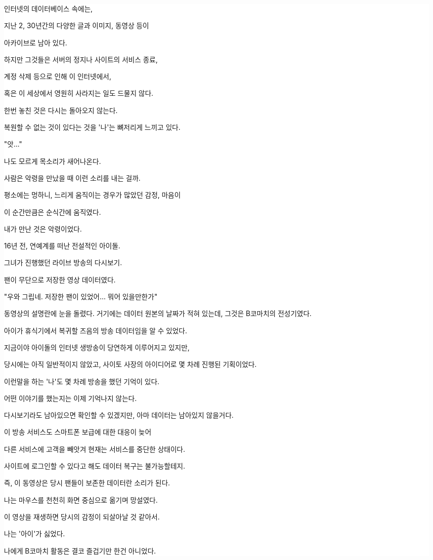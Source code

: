 인터넷의 데이터베이스 속에는,

지난 2, 30년간의 다양한 글과 이미지, 동영상 등이

아카이브로 남아 있다.

하지만 그것들은 서버의 정지나 사이트의 서비스 종료,

계정 삭제 등으로 인해 이 인터넷에서,

혹은 이 세상에서 영원히 사라지는 일도 드물지 않다.

한번 놓친 것은 다시는 돌아오지 않는다.

복원할 수 없는 것이 있다는 것을 '나'는 뼈저리게 느끼고 있다.

"앗..."

나도 모르게 목소리가 새어나온다.

사람은 악령을 만났을 때 이런 소리를 내는 걸까.

평소에는 멍하니, 느리게 움직이는 경우가 많았던 감정, 마음이

이 순간만큼은 순식간에 움직였다.

내가 만난 것은 악령이었다.

16년 전, 연예계를 떠난 전설적인 아이돌.

그녀가 진행했던 라이브 방송의 다시보기.

팬이 무단으로 저장한 영상 데이터였다.

"우와 그립네. 저장한 팬이 있었어... 뭐어 있을만한가"

동영상의 설명란에 눈을 돌렸다. 거기에는 데이터 원본의 날짜가 적혀 있는데, 그것은 B코마치의 전성기였다.

아이가 휴식기에서 복귀할 즈음의 방송 데이터임을 알 수 있었다.

지금이야 아이돌의 인터넷 생방송이 당연하게 이루어지고 있지만,

당시에는 아직 일반적이지 않았고, 사이토 사장의 아이디어로 몇 차례 진행된 기획이었다.

이런말을 하는 '나'도 몇 차례 방송을 했던 기억이 있다.

어떤 이야기를 했는지는 이제 기억나지 않는다.

다시보기라도 남아있으면 확인할 수 있겠지만, 아마 데이터는 남아있지 않을거다.

이 방송 서비스도 스마트폰 보급에 대한 대응이 늦어

다른 서비스에 고객을 빼앗겨 현재는 서비스를 중단한 상태이다.

사이트에 로그인할 수 있다고 해도 데이터 복구는 불가능할테지.

즉, 이 동영상은 당시 팬들이 보존한 데이터란 소리가 된다.

나는 마우스를 천천히 화면 중심으로 옮기며 망설였다.

이 영상을 재생하면 당시의 감정이 되살아날 것 같아서.

나는 '아이'가 싫었다.

나에게 B코마치 활동은 결코 즐겁기만 한건 아니었다.
